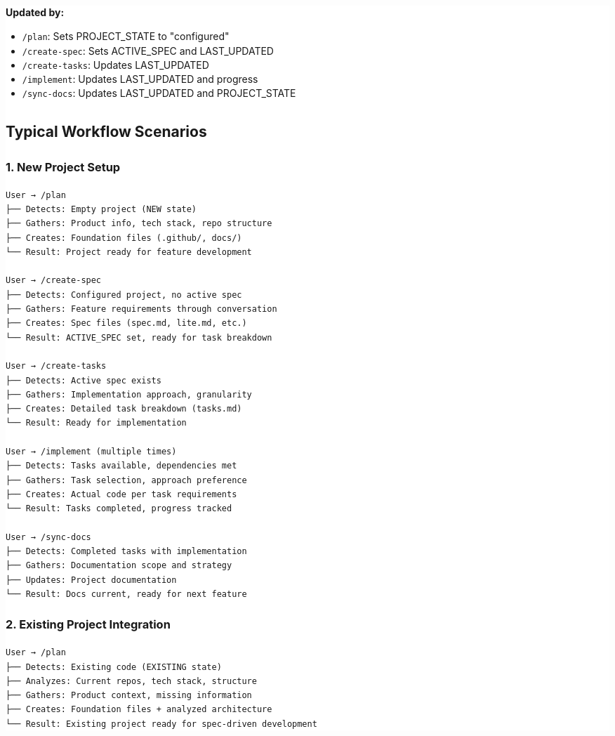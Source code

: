**Updated by:**
- `/plan`: Sets PROJECT_STATE to "configured"
- `/create-spec`: Sets ACTIVE_SPEC and LAST_UPDATED
- `/create-tasks`: Updates LAST_UPDATED
- `/implement`: Updates LAST_UPDATED and progress
- `/sync-docs`: Updates LAST_UPDATED and PROJECT_STATE

## Typical Workflow Scenarios

### 1. New Project Setup
```
User → /plan
├── Detects: Empty project (NEW state)
├── Gathers: Product info, tech stack, repo structure  
├── Creates: Foundation files (.github/, docs/)
└── Result: Project ready for feature development

User → /create-spec
├── Detects: Configured project, no active spec
├── Gathers: Feature requirements through conversation
├── Creates: Spec files (spec.md, lite.md, etc.)
└── Result: ACTIVE_SPEC set, ready for task breakdown

User → /create-tasks  
├── Detects: Active spec exists
├── Gathers: Implementation approach, granularity
├── Creates: Detailed task breakdown (tasks.md)
└── Result: Ready for implementation

User → /implement (multiple times)
├── Detects: Tasks available, dependencies met
├── Gathers: Task selection, approach preference
├── Creates: Actual code per task requirements
└── Result: Tasks completed, progress tracked

User → /sync-docs
├── Detects: Completed tasks with implementation
├── Gathers: Documentation scope and strategy
├── Updates: Project documentation
└── Result: Docs current, ready for next feature
```

### 2. Existing Project Integration
```
User → /plan  
├── Detects: Existing code (EXISTING state)
├── Analyzes: Current repos, tech stack, structure
├── Gathers: Product context, missing information
├── Creates: Foundation files + analyzed architecture
└── Result: Existing project ready for spec-driven development
```
